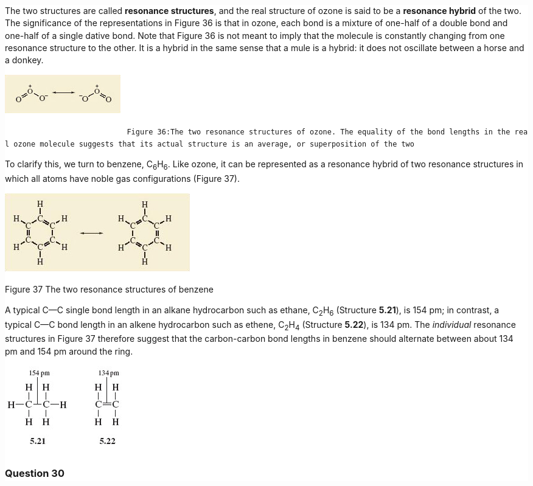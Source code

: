 The two structures are called __resonance structures__, and the real structure of ozone is said to be a __resonance hybrid__ of the two. The significance of the representations in Figure 36 is that in ozone, each bond is a mixture of one-half of a double bond and one-half of a single dative bond. Note that Figure 36 is not meant to imply that the molecule is constantly changing from one resonance structure to the other. It is a hybrid in the same sense that a mule is a hybrid: it does not oscillate between a horse and a donkey.


![Figure 36](testimages/s205_2_035i.jpg)



								Figure 36:The two resonance structures of ozone. The equality of the bond lengths in the real ozone molecule suggests that its actual structure is an average, or superposition of the two


To clarify this, we turn to benzene, C<sub xmlns:str="http://exslt.org/strings">6</sub>H<sub xmlns:str="http://exslt.org/strings">6</sub>. Like ozone, it can be represented as a resonance hybrid of two resonance structures in which all atoms have noble gas configurations (Figure 37).


![Figure 37](testimages/s205_2_036i.jpg)


Figure 37 The two resonance structures of benzene


A typical C—C single bond length in an alkane hydrocarbon such as ethane, C<sub xmlns:str="http://exslt.org/strings">2</sub>H<sub xmlns:str="http://exslt.org/strings">6</sub> (Structure __5.21__), is 154 pm; in contrast, a typical C—C bond length in an alkene hydrocarbon such as ethene, C<sub xmlns:str="http://exslt.org/strings">2</sub>H<sub xmlns:str="http://exslt.org/strings">4</sub> (Structure __5.22__), is 134 pm. The *individual* resonance structures in Figure 37 therefore suggest that the carbon-carbon bond lengths in benzene should alternate between about 134 pm and 154 pm around the ring.

 ![inlinefigure](testimages/s205_2_i011i.jpg) 


### Question 30
